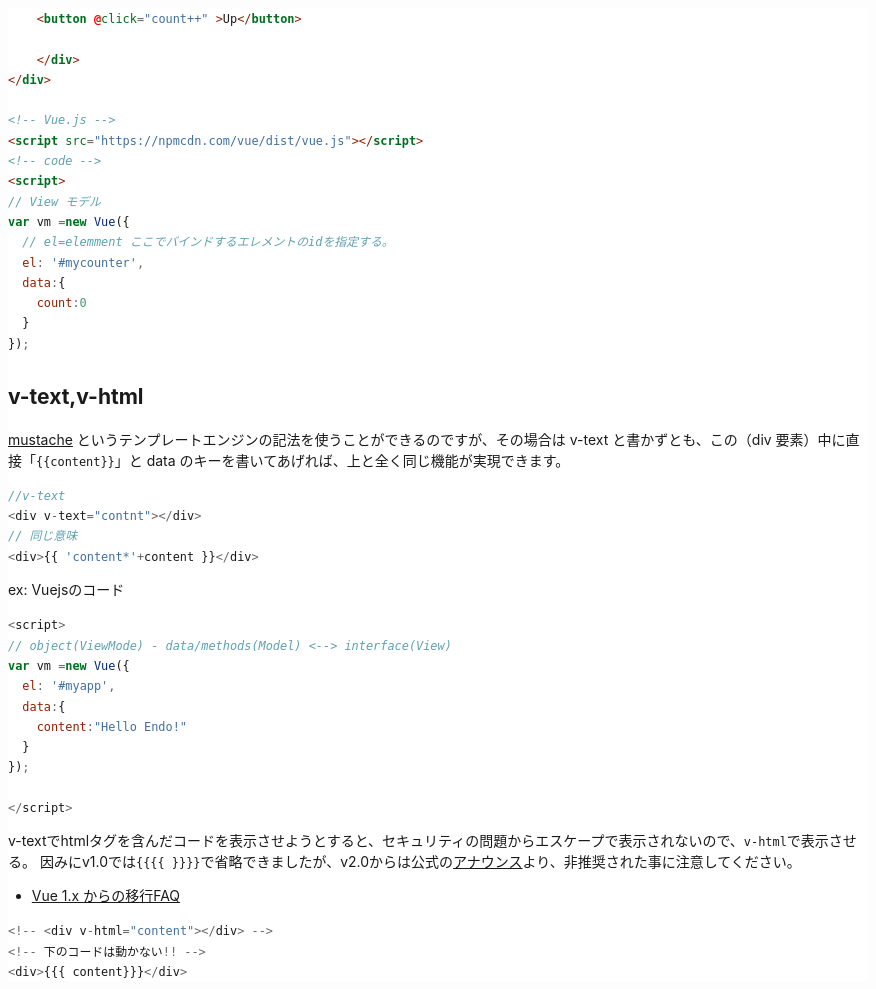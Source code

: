 ```html
    <button @click="count++" >Up</button>

    </div>
</div>

<!-- Vue.js -->
<script src="https://npmcdn.com/vue/dist/vue.js"></script>
<!-- code -->
<script>
// View モデル
var vm =new Vue({
  // el=elemment ここでバインドするエレメントのidを指定する。
  el: '#mycounter',
  data:{
    count:0
  }
});
```

## v-text,v-html

[mustache](http://web-dev.hatenablog.com/entry/js/mustache/quick-start) というテンプレートエンジンの記法を使うことができるのですが、その場合は v-text と書かずとも、この（div 要素）中に直接「`{{content}}`」と data のキーを書いてあげれば、上と全く同じ機能が実現できます。

```js
//v-text
<div v-text="contnt"></div>
// 同じ意味
<div>{{ 'content*'+content }}</div>
```

ex: Vuejsのコード

```js
<script>
// object(ViewMode) - data/methods(Model) <--> interface(View)
var vm =new Vue({
  el: '#myapp',
  data:{
    content:"Hello Endo!"
  }
});

</script>
```
v-textでhtmlタグを含んだコードを表示させようとすると、セキュリティの問題からエスケープで表示されないので、`v-html`で表示させる。
因みにv1.0では`{{{{ }}}}`で省略できましたが、v2.0からは公式の[アナウンス](https://jp.vuejs.org/v2/guide/migration.html#HTML-の展開-削除)より、非推奨された事に注意してください。

- [Vue 1.x からの移行FAQ](https://jp.vuejs.org/v2/guide/migration.html#FAQ)

```js
<!-- <div v-html="content"></div> -->
<!-- 下のコードは動かない!! -->
<div>{{{ content}}}</div>
```
